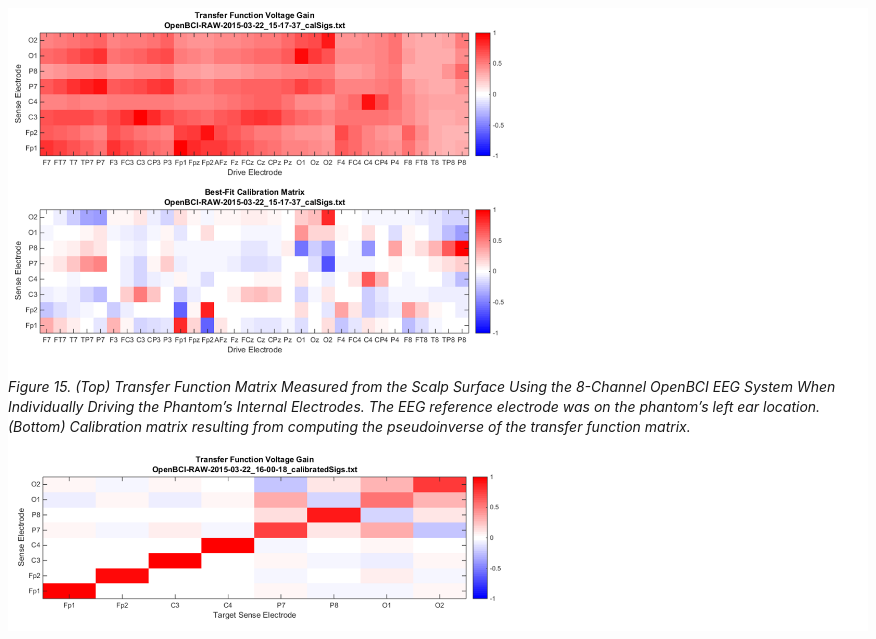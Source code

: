 [<img src="images/TransferFunctionUncalibrated.png" alt="Playback Transfer Function, Uncalibrated" width="500">](images/TransferFunctionUncalibrated.png)
 
*Figure 15. (Top) Transfer Function Matrix Measured from the Scalp Surface Using the 8-Channel OpenBCI EEG System When Individually Driving the Phantom’s Internal Electrodes. The EEG reference electrode was on the phantom’s left ear location. (Bottom) Calibration matrix resulting from computing the pseudoinverse of the transfer function matrix.*
 
[<img src="images/TransferFunctionCalibrated.png" alt="Playback Transfer Function, Calibrated" width="500">](images/TransferFunctionCalibrated.png)
 